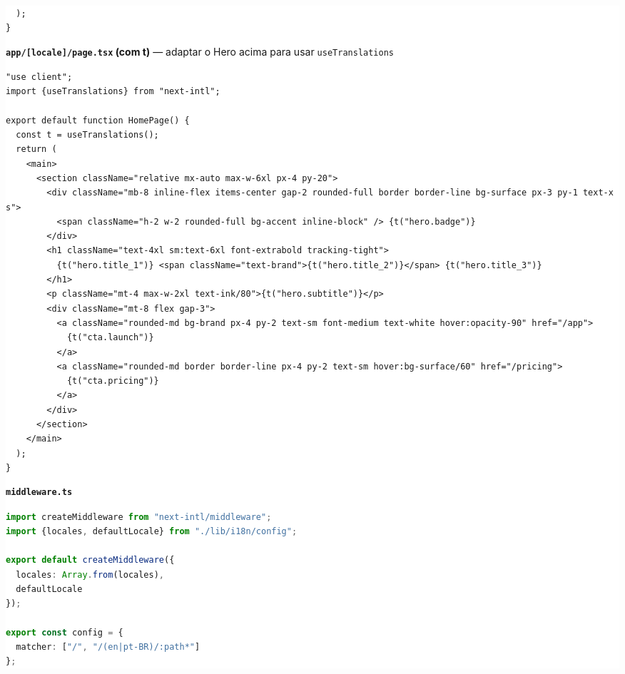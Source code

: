 ```tsx
  );
}
```

**`app/[locale]/page.tsx` (com t)** — adaptar o Hero acima para usar `useTranslations`
```tsx
"use client";
import {useTranslations} from "next-intl";

export default function HomePage() {
  const t = useTranslations();
  return (
    <main>
      <section className="relative mx-auto max-w-6xl px-4 py-20">
        <div className="mb-8 inline-flex items-center gap-2 rounded-full border border-line bg-surface px-3 py-1 text-xs">
          <span className="h-2 w-2 rounded-full bg-accent inline-block" /> {t("hero.badge")}
        </div>
        <h1 className="text-4xl sm:text-6xl font-extrabold tracking-tight">
          {t("hero.title_1")} <span className="text-brand">{t("hero.title_2")}</span> {t("hero.title_3")}
        </h1>
        <p className="mt-4 max-w-2xl text-ink/80">{t("hero.subtitle")}</p>
        <div className="mt-8 flex gap-3">
          <a className="rounded-md bg-brand px-4 py-2 text-sm font-medium text-white hover:opacity-90" href="/app">
            {t("cta.launch")}
          </a>
          <a className="rounded-md border border-line px-4 py-2 text-sm hover:bg-surface/60" href="/pricing">
            {t("cta.pricing")}
          </a>
        </div>
      </section>
    </main>
  );
}
```

**`middleware.ts`**
```ts
import createMiddleware from "next-intl/middleware";
import {locales, defaultLocale} from "./lib/i18n/config";

export default createMiddleware({
  locales: Array.from(locales),
  defaultLocale
});

export const config = {
  matcher: ["/", "/(en|pt-BR)/:path*"]
};
```
